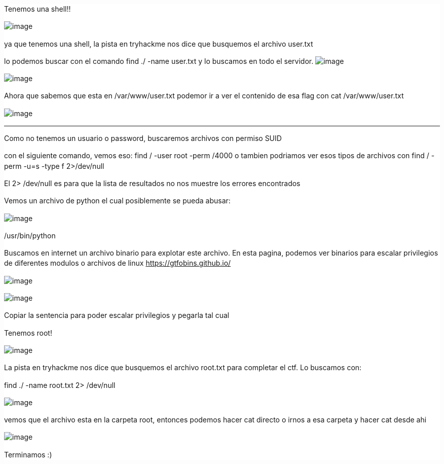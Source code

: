 Tenemos una shell!!

![image](https://user-images.githubusercontent.com/44788583/202302116-12ea2164-cd71-410f-acf3-9c9aef0a3474.png)


ya que tenemos una shell, la pista en tryhackme nos dice que busquemos el archivo user.txt


lo podemos buscar con el comando find ./ -name user.txt y lo buscamos en todo el servidor. 
![image](https://user-images.githubusercontent.com/44788583/202302445-b7a64194-eb1f-44a3-b8bf-829be7727863.png)

![image](https://user-images.githubusercontent.com/44788583/202302522-c50eecaa-7daa-4260-a971-3f78779c47b0.png)

Ahora que sabemos que esta en /var/www/user.txt podemor ir a ver el contenido de esa flag con cat /var/www/user.txt

![image](https://user-images.githubusercontent.com/44788583/202302777-8b935d64-8ad3-4e70-9af1-4b536681825c.png)


----
Como no tenemos un usuario o password, buscaremos archivos con permiso SUID

con el siguiente comando, vemos eso: find / -user root -perm /4000 o tambien podriamos ver esos tipos de archivos con find / -perm -u=s -type f 2>/dev/null

El 2> /dev/null es para que la lista de resultados no nos muestre los errores encontrados

Vemos un archivo de python el cual posiblemente se pueda abusar:

![image](https://user-images.githubusercontent.com/44788583/202515485-eb6280f6-4b83-4b3e-8f82-5fe1776bf07f.png)

/usr/bin/python

Buscamos en internet un archivo binario para explotar este archivo. En esta pagina, podemos ver binarios para escalar privilegios de diferentes modulos o archivos de linux https://gtfobins.github.io/

![image](https://user-images.githubusercontent.com/44788583/202516021-a6106a15-f37d-4fb9-90c9-a9d120775773.png)

![image](https://user-images.githubusercontent.com/44788583/202517488-5ea22920-a86c-4bb0-9738-552c9c4b7cf2.png)

Copiar la sentencia para poder escalar privilegios y pegarla tal cual

Tenemos root!

![image](https://user-images.githubusercontent.com/44788583/202517731-bff1da61-121a-48ec-88d6-38a42fa4e3cb.png)

La pista en tryhackme nos dice que busquemos el archivo root.txt para completar el ctf. Lo buscamos con: 


find ./ -name root.txt 2> /dev/null

![image](https://user-images.githubusercontent.com/44788583/202518329-2750ebdd-2b42-4f69-9f1a-246b0b606c24.png)

vemos que el archivo esta en la carpeta root, entonces podemos hacer cat directo o irnos a esa carpeta y hacer cat desde ahi

![image](https://user-images.githubusercontent.com/44788583/202518610-134dbdff-f48b-49f3-9c85-4630647f8c92.png)

Terminamos :)

